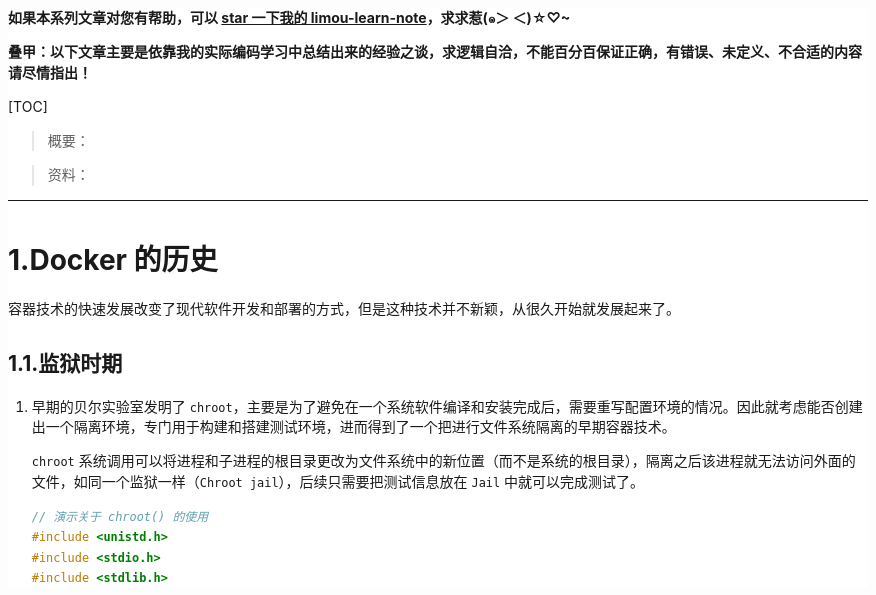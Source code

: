 <style>
.heimu {
    position: relative; /* 使伪元素相对于其父元素定位 */
    display: inline-block; /* 使元素内容包裹 */
    color: transparent; /* 隐藏文字颜色 */
    text-decoration: none; /* 去掉链接下划线 */
}
.heimu::before {
    content: ''; /* 生成一个空内容伪元素 */
    position: absolute; /* 绝对定位 */
    top: 0;
    left: 0;
    width: 100%;
    height: 100%;
    background-color: #F5F5F5; /* 白色遮盖 */
    z-index: 1; /* 确保覆盖文字 */
}
.heimu:hover::before {
    background-color: transparent; /* 鼠标悬浮时移除黑色遮盖 */
}
.heimu:hover {
    color: white !important; /* 鼠标悬浮时显示白色文字 */
    text-shadow: none; /* 去掉文本阴影 */
}
</style>

**如果本系列文章对您有帮助，可以 [star 一下我的 limou-learn-note](https://github.com/xiaogithubooo/LimouLearnNote)，求求惹(๑＞ ＜)☆♡~**

**叠甲：以下文章主要是依靠我的实际编码学习中总结出来的经验之谈，求逻辑自洽，不能百分百保证正确，有错误、未定义、不合适的内容请尽情指出！**

[TOC]

>   概要：

>   资料：

---

# 1.Docker 的历史

容器技术的快速发展改变了现代软件开发和部署的方式，但是这种技术并不新颖，从很久开始就发展起来了。

## 1.1.监狱时期

1.   早期的贝尔实验室发明了 `chroot`，主要是为了避免在一个系统软件编译和安装完成后，需要重写配置环境的情况。因此就考虑能否创建出一个隔离环境，专门用于构建和搭建测试环境，进而得到了一个把进行文件系统隔离的早期容器技术。

     `chroot` 系统调用可以将进程和子进程的根目录更改为文件系统中的新位置（而不是系统的根目录），隔离之后该进程就无法访问外面的文件，如同一个监狱一样（`Chroot jail`），后续只需要把测试信息放在 `Jail` 中就可以完成测试了。

     ```cpp
     // 演示关于 chroot() 的使用
     #include <unistd.h>
     #include <stdio.h>
     #include <stdlib.h>
     